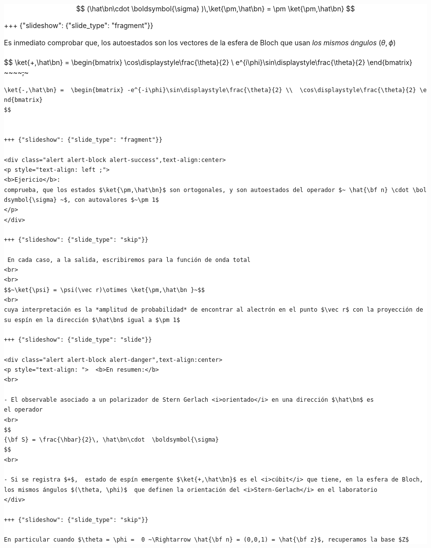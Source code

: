 $$
(\hat\bn\cdot \boldsymbol{\sigma} )\,\ket{\pm,\hat\bn} = \pm \ket{\pm,\hat\bn}
$$


+++ {"slideshow": {"slide_type": "fragment"}}

Es inmediato comprobar que, los autoestados son los vectores de la esfera de Bloch que usan *los mismos ángulos* 
$(\theta, \phi)$
<br>
<br>
$$
\ket{+,\hat\bn} =  \begin{bmatrix} \cos\displaystyle\frac{\theta}{2} \\  e^{i\phi}\sin\displaystyle\frac{\theta}{2} \end{bmatrix} ~~~~~~~~,~~~~~
~~~~~
\ket{-,\hat\bn} =  \begin{bmatrix} -e^{-i\phi}\sin\displaystyle\frac{\theta}{2} \\  \cos\displaystyle\frac{\theta}{2} \end{bmatrix} 
$$


+++ {"slideshow": {"slide_type": "fragment"}}

<div class="alert alert-block alert-success",text-align:center>
<p style="text-align: left ;">  
<b>Ejericio</b>: 
comprueba, que los estados $\ket{\pm,\hat\bn}$ son ortogonales, y son autoestados del operador $~ \hat{\bf n} \cdot \boldsymbol{\sigma} ~$, con autovalores $~\pm 1$
</p>    
</div>

+++ {"slideshow": {"slide_type": "skip"}}

 En cada caso, a la salida, escribiremos para la función de onda total
<br>
<br>
$$~\ket{\psi} = \psi(\vec r)\otimes \ket{\pm,\hat\bn }~$$ 
<br>
cuya interpretación es la *amplitud de probabilidad* de encontrar al alectrón en el punto $\vec r$ con la proyección de su espín en la dirección $\hat\bn$ igual a $\pm 1$

+++ {"slideshow": {"slide_type": "slide"}}

<div class="alert alert-block alert-danger",text-align:center>
<p style="text-align: ">  <b>En resumen:</b>
<br>

- El observable asociado a un polarizador de Stern Gerlach <i>orientado</i> en una dirección $\hat\bn$ es
el operador
<br>    
$$
{\bf S} = \frac{\hbar}{2}\, \hat\bn\cdot  \boldsymbol{\sigma} 
$$
<br>

- Si se registra $+$,  estado de espín emergente $\ket{+,\hat\bn}$ es el <i>cúbit</i> que tiene, en la esfera de Bloch,   los mismos ángulos $(\theta, \phi)$  que definen la orientación del <i>Stern-Gerlach</i> en el laboratorio  
</div>

+++ {"slideshow": {"slide_type": "skip"}}

En particular cuando $\theta = \phi =  0 ~\Rightarrow \hat{\bf n} = (0,0,1) = \hat{\bf z}$, recuperamos la base $Z$
~~~~~